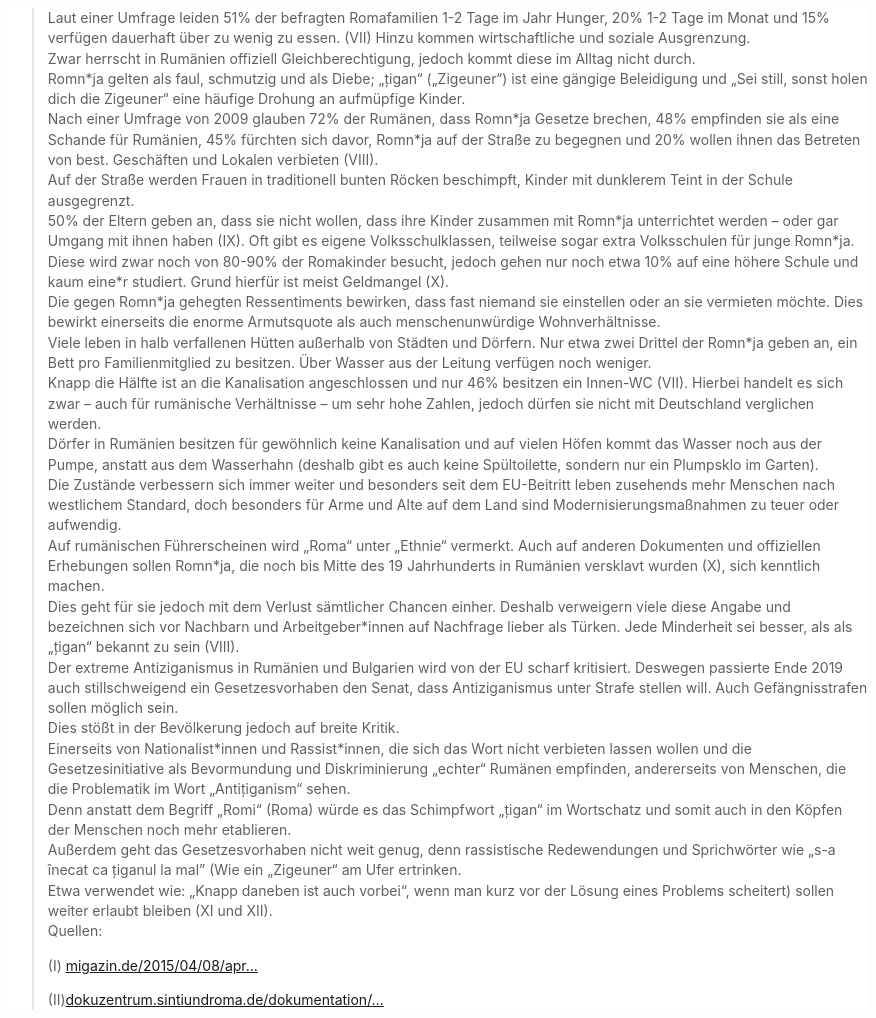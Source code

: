 >Laut einer Umfrage leiden 51% der befragten Romafamilien 1-2 Tage im Jahr Hunger, 20% 1-2 Tage im Monat und 15% verfügen dauerhaft über zu wenig zu essen. (VII) Hinzu kommen wirtschaftliche und soziale Ausgrenzung.  
>Zwar herrscht in Rumänien offiziell Gleichberechtigung, jedoch kommt diese im Alltag nicht durch.  
>Romn\*ja gelten als faul, schmutzig und als Diebe; „țigan“ („Zigeuner“) ist eine gängige Beleidigung und „Sei still, sonst holen dich die Zigeuner“ eine häufige Drohung an aufmüpfige Kinder.  
>Nach einer Umfrage von 2009 glauben 72% der Rumänen, dass Romn\*ja Gesetze brechen, 48% empfinden sie als eine Schande für Rumänien, 45% fürchten sich davor, Romn\*ja auf der Straße zu begegnen und 20% wollen ihnen das Betreten von best. Geschäften und Lokalen verbieten (VIII).  
>Auf der Straße werden Frauen in traditionell bunten Röcken beschimpft, Kinder mit dunklerem Teint in der Schule ausgegrenzt.  
>50% der Eltern geben an, dass sie nicht wollen, dass ihre Kinder zusammen mit Romn\*ja unterrichtet werden – oder gar Umgang mit ihnen haben (IX). Oft gibt es eigene Volksschulklassen, teilweise sogar extra Volksschulen für junge Romn\*ja.  
>Diese wird zwar noch von 80-90% der Romakinder besucht, jedoch gehen nur noch etwa 10% auf eine höhere Schule und kaum eine\*r studiert. Grund hierfür ist meist Geldmangel (X).  
>Die gegen Romn\*ja gehegten Ressentiments bewirken, dass fast niemand sie einstellen oder an sie vermieten möchte. Dies bewirkt einerseits die enorme Armutsquote als auch menschenunwürdige Wohnverhältnisse.  
>Viele leben in halb verfallenen Hütten außerhalb von Städten und Dörfern. Nur etwa zwei Drittel der Romn\*ja geben an, ein Bett pro Familienmitglied zu besitzen. Über Wasser aus der Leitung verfügen noch weniger.  
>Knapp die Hälfte ist an die Kanalisation angeschlossen und nur 46% besitzen ein Innen-WC (VII). Hierbei handelt es sich zwar – auch für rumänische Verhältnisse – um sehr hohe Zahlen, jedoch dürfen sie nicht mit Deutschland verglichen werden.  
>Dörfer in Rumänien besitzen für gewöhnlich keine Kanalisation und auf vielen Höfen kommt das Wasser noch aus der Pumpe, anstatt aus dem Wasserhahn (deshalb gibt es auch keine Spültoilette, sondern nur ein Plumpsklo im Garten).  
>Die Zustände verbessern sich immer weiter und besonders seit dem EU-Beitritt leben zusehends mehr Menschen nach westlichem Standard, doch besonders für Arme und Alte auf dem Land sind Modernisierungsmaßnahmen zu teuer oder aufwendig.  
>Auf rumänischen Führerscheinen wird „Roma“ unter „Ethnie“ vermerkt. Auch auf anderen Dokumenten und offiziellen Erhebungen sollen Romn\*ja, die noch bis Mitte des 19 Jahrhunderts in Rumänien versklavt wurden (X), sich kenntlich machen.  
>Dies geht für sie jedoch mit dem Verlust sämtlicher Chancen einher. Deshalb verweigern viele diese Angabe und bezeichnen sich vor Nachbarn und Arbeitgeber\*innen auf Nachfrage lieber als Türken. Jede Minderheit sei besser, als als „țigan“ bekannt zu sein (VIII).  
>Der extreme Antiziganismus in Rumänien und Bulgarien wird von der EU scharf kritisiert. Deswegen passierte Ende 2019 auch stillschweigend ein Gesetzesvorhaben den Senat, dass Antiziganismus unter Strafe stellen will. Auch Gefängnisstrafen sollen möglich sein.  
>Dies stößt in der Bevölkerung jedoch auf breite Kritik.  
>Einerseits von Nationalist\*innen und Rassist\*innen, die sich das Wort nicht verbieten lassen wollen und die Gesetzesinitiative als Bevormundung und Diskriminierung „echter“ Rumänen empfinden, andererseits von Menschen, die die Problematik im Wort „Antițiganism“ sehen.  
>Denn anstatt dem Begriff „Romi“ (Roma) würde es das Schimpfwort „țigan“ im Wortschatz und somit auch in den Köpfen der Menschen noch mehr etablieren.  
>Außerdem geht das Gesetzesvorhaben nicht weit genug, denn rassistische Redewendungen und Sprichwörter wie „s-a înecat ca țiganul la mal” (Wie ein „Zigeuner“ am Ufer ertrinken.  
>Etwa verwendet wie: „Knapp daneben ist auch vorbei“, wenn man kurz vor der Lösung eines Problems scheitert) sollen weiter erlaubt bleiben (XI und XII).  
>Quellen:  
>  
>  
>  
>(I) [migazin.de/2015/04/08/apr…](https://www.migazin.de/2015/04/08/april-internationaler-roma-tag-buergerrechte/)  
>  
>  
>  
>(II)[dokuzentrum.sintiundroma.de/dokumentation/…](https://dokuzentrum.sintiundroma.de/dokumentation/holocaust-und-buergerrechtsarbeit/)  
>  
>  
>  